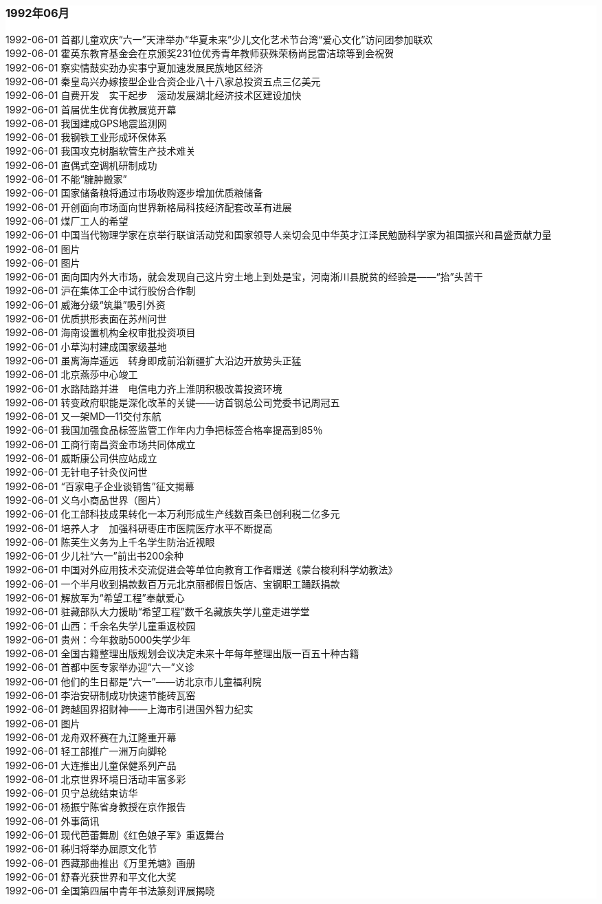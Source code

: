 ### 1992年06月  
1992-06-01 首都儿童欢庆“六一”天津举办“华夏未来”少儿文化艺术节台湾“爱心文化”访问团参加联欢  
1992-06-01 霍英东教育基金会在京颁奖231位优秀青年教师获殊荣杨尚昆雷洁琼等到会祝贺  
1992-06-01 察实情鼓实劲办实事宁夏加速发展民族地区经济  
1992-06-01 秦皇岛兴办嫁接型企业合资企业八十八家总投资五点三亿美元  
1992-06-01 自费开发　实干起步　滚动发展湖北经济技术区建设加快  
1992-06-01 首届优生优育优教展览开幕  
1992-06-01 我国建成GPS地震监测网  
1992-06-01 我钢铁工业形成环保体系  
1992-06-01 我国攻克树脂软管生产技术难关  
1992-06-01 直偶式空调机研制成功  
1992-06-01 不能“臃肿搬家”  
1992-06-01 国家储备粮将通过市场收购逐步增加优质粮储备  
1992-06-01 开创面向市场面向世界新格局科技经济配套改革有进展  
1992-06-01 煤厂工人的希望  
1992-06-01 中国当代物理学家在京举行联谊活动党和国家领导人亲切会见中华英才江泽民勉励科学家为祖国振兴和昌盛贡献力量  
1992-06-01 图片  
1992-06-01 图片  
1992-06-01 面向国内外大市场，就会发现自己这片穷土地上到处是宝，河南淅川县脱贫的经验是——“抬”头苦干  
1992-06-01 沪在集体工企中试行股份合作制  
1992-06-01 威海分级“筑巢”吸引外资  
1992-06-01 优质拱形表面在苏州问世  
1992-06-01 海南设置机构全权审批投资项目  
1992-06-01 小草沟村建成国家级基地  
1992-06-01 虽离海岸遥远　转身即成前沿新疆扩大沿边开放势头正猛  
1992-06-01 北京燕莎中心竣工  
1992-06-01 水路陆路并进　电信电力齐上淮阴积极改善投资环境  
1992-06-01 转变政府职能是深化改革的关键——访首钢总公司党委书记周冠五  
1992-06-01 又一架MD—11交付东航  
1992-06-01 我国加强食品标签监管工作年内力争把标签合格率提高到85％  
1992-06-01 工商行南昌资金市场共同体成立  
1992-06-01 威斯康公司供应站成立  
1992-06-01 无针电子针灸仪问世  
1992-06-01 “百家电子企业谈销售”征文揭幕  
1992-06-01 义乌小商品世界（图片）  
1992-06-01 化工部科技成果转化一本万利形成生产线数百条已创利税二亿多元  
1992-06-01 培养人才　加强科研枣庄市医院医疗水平不断提高  
1992-06-01 陈芙生义务为上千名学生防治近视眼  
1992-06-01 少儿社“六一”前出书200余种  
1992-06-01 中国对外应用技术交流促进会等单位向教育工作者赠送《蒙台梭利科学幼教法》  
1992-06-01 一个半月收到捐款数百万元北京丽都假日饭店、宝钢职工踊跃捐款  
1992-06-01 解放军为“希望工程”奉献爱心  
1992-06-01 驻藏部队大力援助“希望工程”数千名藏族失学儿童走进学堂  
1992-06-01 山西：千余名失学儿童重返校园  
1992-06-01 贵州：今年救助5000失学少年  
1992-06-01 全国古籍整理出版规划会议决定未来十年每年整理出版一百五十种古籍  
1992-06-01 首都中医专家举办迎“六一”义诊  
1992-06-01 他们的生日都是“六一”——访北京市儿童福利院  
1992-06-01 李治安研制成功快速节能砖瓦窑  
1992-06-01 跨越国界招财神——上海市引进国外智力纪实  
1992-06-01 图片  
1992-06-01 龙舟双杯赛在九江隆重开幕  
1992-06-01 轻工部推广一洲万向脚轮  
1992-06-01 大连推出儿童保健系列产品  
1992-06-01 北京世界环境日活动丰富多彩  
1992-06-01 贝宁总统结束访华  
1992-06-01 杨振宁陈省身教授在京作报告  
1992-06-01 外事简讯  
1992-06-01 现代芭蕾舞剧《红色娘子军》重返舞台  
1992-06-01 秭归将举办屈原文化节  
1992-06-01 西藏那曲推出《万里羌塘》画册  
1992-06-01 舒春光获世界和平文化大奖  
1992-06-01 全国第四届中青年书法篆刻评展揭晓  